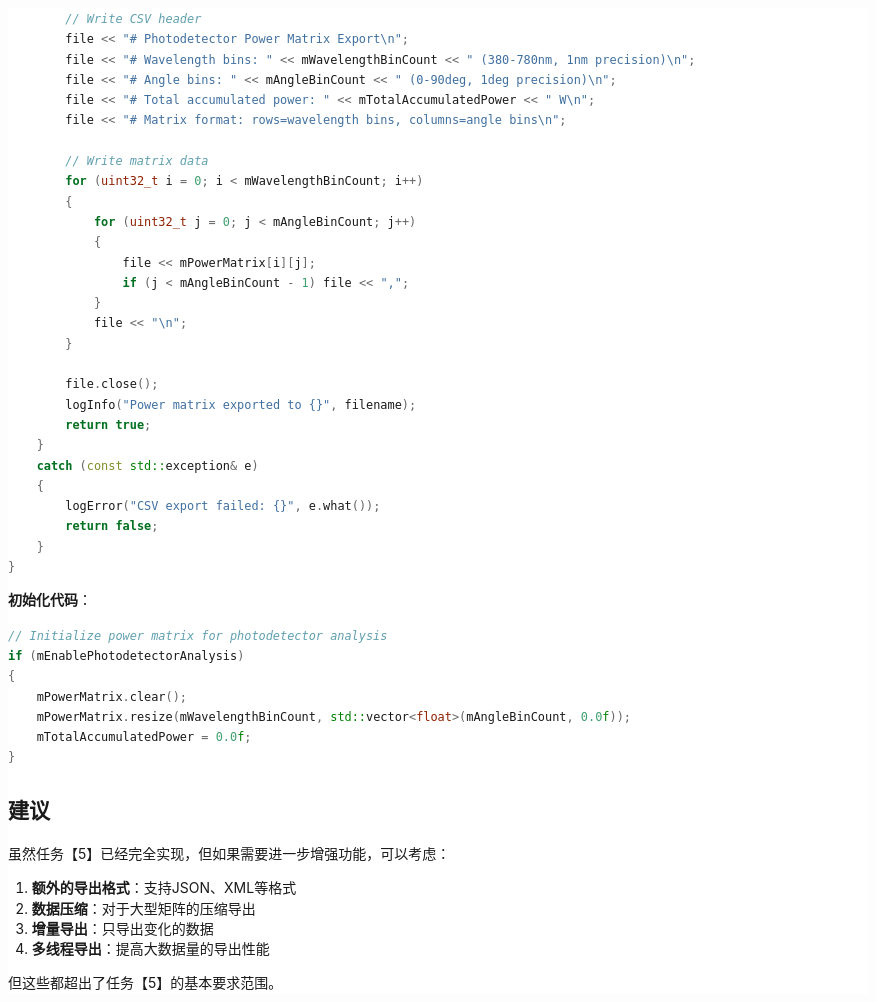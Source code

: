 ```2555:2605:Source/RenderPasses/IncomingLightPowerPass/IncomingLightPowerPass.cpp
        // Write CSV header
        file << "# Photodetector Power Matrix Export\n";
        file << "# Wavelength bins: " << mWavelengthBinCount << " (380-780nm, 1nm precision)\n";
        file << "# Angle bins: " << mAngleBinCount << " (0-90deg, 1deg precision)\n";
        file << "# Total accumulated power: " << mTotalAccumulatedPower << " W\n";
        file << "# Matrix format: rows=wavelength bins, columns=angle bins\n";

        // Write matrix data
        for (uint32_t i = 0; i < mWavelengthBinCount; i++)
        {
            for (uint32_t j = 0; j < mAngleBinCount; j++)
            {
                file << mPowerMatrix[i][j];
                if (j < mAngleBinCount - 1) file << ",";
            }
            file << "\n";
        }

        file.close();
        logInfo("Power matrix exported to {}", filename);
        return true;
    }
    catch (const std::exception& e)
    {
        logError("CSV export failed: {}", e.what());
        return false;
    }
}
```

**初始化代码**：
```301:307:Source/RenderPasses/IncomingLightPowerPass/IncomingLightPowerPass.cpp
// Initialize power matrix for photodetector analysis
if (mEnablePhotodetectorAnalysis)
{
    mPowerMatrix.clear();
    mPowerMatrix.resize(mWavelengthBinCount, std::vector<float>(mAngleBinCount, 0.0f));
    mTotalAccumulatedPower = 0.0f;
}
```

## 建议

虽然任务【5】已经完全实现，但如果需要进一步增强功能，可以考虑：

1. **额外的导出格式**：支持JSON、XML等格式
2. **数据压缩**：对于大型矩阵的压缩导出
3. **增量导出**：只导出变化的数据
4. **多线程导出**：提高大数据量的导出性能

但这些都超出了任务【5】的基本要求范围。 
